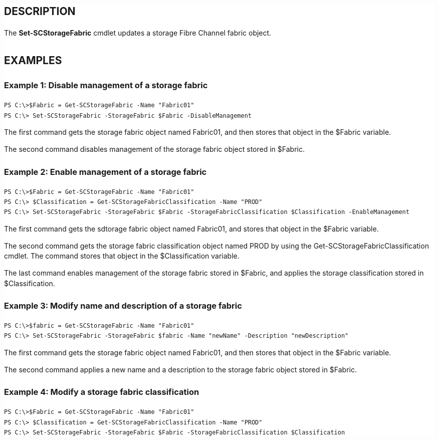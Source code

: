 ## DESCRIPTION
The **Set-SCStorageFabric** cmdlet updates a storage Fibre Channel fabric object.

## EXAMPLES

### Example 1: Disable management of a storage fabric
```
PS C:\>$Fabric = Get-SCStorageFabric -Name "Fabric01"
PS C:\> Set-SCStorageFabric -StorageFabric $Fabric -DisableManagement
```

The first command gets the storage fabric object named Fabric01, and then stores that object in the $Fabric variable.

The second command disables management of the storage fabric object stored in $Fabric.

### Example 2: Enable management of a storage fabric
```
PS C:\>$Fabric = Get-SCStorageFabric -Name "Fabric01"
PS C:\> $Classification = Get-SCStorageFabricClassification -Name "PROD"
PS C:\> Set-SCStorageFabric -StorageFabric $Fabric -StorageFabricClassification $Classification -EnableManagement
```

The first command gets the sdtorage fabric object named Fabric01, and stores that object in the $Fabric variable.

The second command gets the storage fabric classification object named PROD by using the Get-SCStorageFabricClassification cmdlet.
The command stores that object in the $Classification variable.

The last command enables management of the storage fabric stored in $Fabric, and applies the storage classification stored in $Classification.

### Example 3: Modify name and description of a storage fabric
```
PS C:\>$fabric = Get-SCStorageFabric -Name "Fabric01"
PS C:\> Set-SCStorageFabric -StorageFabric $fabric -Name "newName" -Description "newDescription"
```

The first command gets the storage fabric object named Fabric01, and then stores that object in the $Fabric variable.

The second command applies a new name and a description to the storage fabric object stored in $Fabric.

### Example 4: Modify a storage fabric classification
```
PS C:\>$Fabric = Get-SCStorageFabric -Name "Fabric01"
PS C:\> $Classification = Get-SCStorageFabricClassification -Name "PROD"
PS C:\> Set-SCStorageFabric -StorageFabric $Fabric -StorageFabricClassification $Classification
```
